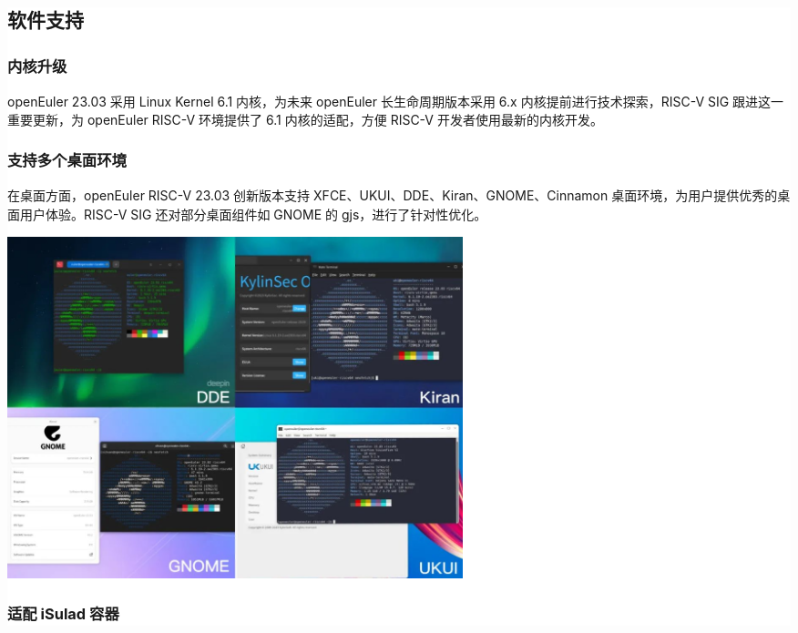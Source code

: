 ## 软件支持

### 内核升级

openEuler 23.03 采用 Linux Kernel 6.1 内核，为未来 openEuler
长生命周期版本采用 6.x 内核提前进行技术探索，RISC-V SIG
跟进这一重要更新，为 openEuler RISC-V 环境提供了 6.1 内核的适配，方便
RISC-V 开发者使用最新的内核开发。

### 支持多个桌面环境

在桌面方面，openEuler RISC-V 23.03 创新版本支持
XFCE、UKUI、DDE、Kiran、GNOME、Cinnamon
桌面环境，为用户提供优秀的桌面用户体验。RISC-V SIG 还对部分桌面组件如
GNOME 的 gjs，进行了针对性优化。

<img src="./media/image3.jpeg" width="500" >

### 适配 iSulad 容器

